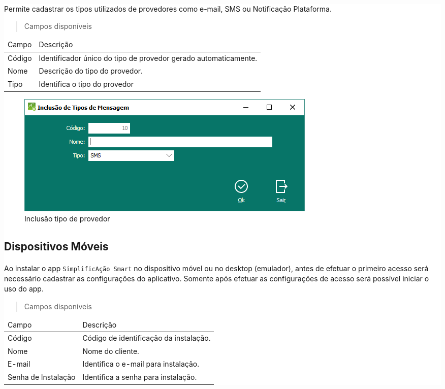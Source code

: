 Permite cadastrar os tipos utilizados de provedores como e-mail, SMS ou Notificação Plataforma.

> Campos disponíveis

<table>
<thead>
<td>Campo</td>
<td>Descrição</td>
</thead>
<tr><td>Código</td><td>Identificador único do tipo de provedor gerado automaticamente.</td></tr>
<tr><td>Nome</td><td>Descrição do tipo do provedor.</td></tr>
<tr><td>Tipo</td><td>Identifica o tipo do provedor</td></tr>
</table>

<figure>
    <img src="./_assets/img/configuracoes_tipoprovedores_inclusao.png" alt='missing' />
    <figcaption>Inclusão tipo de provedor</figcaption>
</figure>


## Dispositivos Móveis

Ao instalar o app `SimplificAção Smart` no dispositivo móvel ou no desktop (emulador), antes de efetuar o primeiro acesso será necessário cadastrar as configurações do aplicativo. Somente após efetuar as configurações de acesso será possível iniciar o uso do app.

> Campos disponíveis

<table>
<thead>
<td>Campo</td>
<td>Descrição</td>
</thead>
<tr><td>Código</td><td>Código de identificação da instalação.</td></tr>
<tr><td>Nome</td><td>Nome do cliente.</td></tr>
<tr><td>E-mail</td><td>Identifica o e-mail para instalação.</td></tr>
<tr><td>Senha de Instalação</td><td>Identifica a senha para instalação.</td></tr>
</table>

<figure>